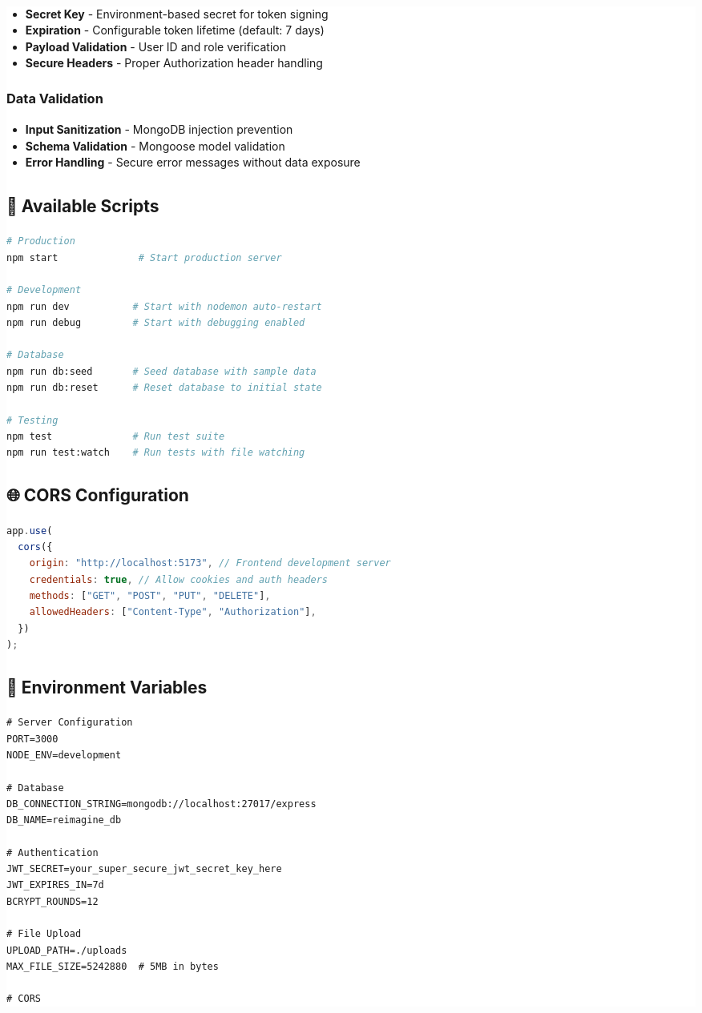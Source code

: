 - **Secret Key** - Environment-based secret for token signing
- **Expiration** - Configurable token lifetime (default: 7 days)
- **Payload Validation** - User ID and role verification
- **Secure Headers** - Proper Authorization header handling

### Data Validation

- **Input Sanitization** - MongoDB injection prevention
- **Schema Validation** - Mongoose model validation
- **Error Handling** - Secure error messages without data exposure

## 🚀 Available Scripts

```bash
# Production
npm start              # Start production server

# Development
npm run dev           # Start with nodemon auto-restart
npm run debug         # Start with debugging enabled

# Database
npm run db:seed       # Seed database with sample data
npm run db:reset      # Reset database to initial state

# Testing
npm test              # Run test suite
npm run test:watch    # Run tests with file watching
```

## 🌐 CORS Configuration

```javascript
app.use(
  cors({
    origin: "http://localhost:5173", // Frontend development server
    credentials: true, // Allow cookies and auth headers
    methods: ["GET", "POST", "PUT", "DELETE"],
    allowedHeaders: ["Content-Type", "Authorization"],
  })
);
```

## 📝 Environment Variables

```env
# Server Configuration
PORT=3000
NODE_ENV=development

# Database
DB_CONNECTION_STRING=mongodb://localhost:27017/express
DB_NAME=reimagine_db

# Authentication
JWT_SECRET=your_super_secure_jwt_secret_key_here
JWT_EXPIRES_IN=7d
BCRYPT_ROUNDS=12

# File Upload
UPLOAD_PATH=./uploads
MAX_FILE_SIZE=5242880  # 5MB in bytes

# CORS
```